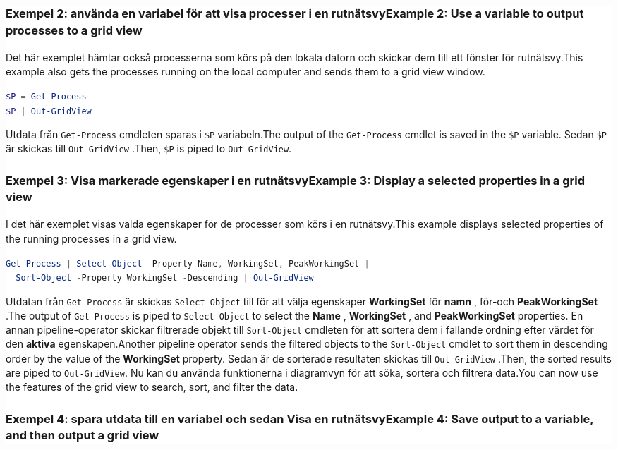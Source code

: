 ### <span data-ttu-id="210d0-123">Exempel 2: använda en variabel för att visa processer i en rutnätsvy</span><span class="sxs-lookup"><span data-stu-id="210d0-123">Example 2: Use a variable to output processes to a grid view</span></span>

<span data-ttu-id="210d0-124">Det här exemplet hämtar också processerna som körs på den lokala datorn och skickar dem till ett fönster för rutnätsvy.</span><span class="sxs-lookup"><span data-stu-id="210d0-124">This example also gets the processes running on the local computer and sends them to a grid view window.</span></span>

```powershell
$P = Get-Process
$P | Out-GridView
```

<span data-ttu-id="210d0-125">Utdata från `Get-Process` cmdleten sparas i `$P` variabeln.</span><span class="sxs-lookup"><span data-stu-id="210d0-125">The output of the `Get-Process` cmdlet is saved in the `$P` variable.</span></span> <span data-ttu-id="210d0-126">Sedan `$P` är skickas till `Out-GridView` .</span><span class="sxs-lookup"><span data-stu-id="210d0-126">Then, `$P` is piped to `Out-GridView`.</span></span>

### <span data-ttu-id="210d0-127">Exempel 3: Visa markerade egenskaper i en rutnätsvy</span><span class="sxs-lookup"><span data-stu-id="210d0-127">Example 3: Display a selected properties in a grid view</span></span>

<span data-ttu-id="210d0-128">I det här exemplet visas valda egenskaper för de processer som körs i en rutnätsvy.</span><span class="sxs-lookup"><span data-stu-id="210d0-128">This example displays selected properties of the running processes in a grid view.</span></span>

```powershell
Get-Process | Select-Object -Property Name, WorkingSet, PeakWorkingSet |
  Sort-Object -Property WorkingSet -Descending | Out-GridView
```

<span data-ttu-id="210d0-129">Utdatan från `Get-Process` är skickas `Select-Object` till för att välja egenskaper **WorkingSet** för **namn** , för-och **PeakWorkingSet** .</span><span class="sxs-lookup"><span data-stu-id="210d0-129">The output of `Get-Process` is piped to `Select-Object` to select the **Name** , **WorkingSet** , and **PeakWorkingSet** properties.</span></span> <span data-ttu-id="210d0-130">En annan pipeline-operator skickar filtrerade objekt till `Sort-Object` cmdleten för att sortera dem i fallande ordning efter värdet för den **aktiva** egenskapen.</span><span class="sxs-lookup"><span data-stu-id="210d0-130">Another pipeline operator sends the filtered objects to the `Sort-Object` cmdlet to sort them in descending order by the value of the **WorkingSet** property.</span></span>
<span data-ttu-id="210d0-131">Sedan är de sorterade resultaten skickas till `Out-GridView` .</span><span class="sxs-lookup"><span data-stu-id="210d0-131">Then, the sorted results are piped to `Out-GridView`.</span></span> <span data-ttu-id="210d0-132">Nu kan du använda funktionerna i diagramvyn för att söka, sortera och filtrera data.</span><span class="sxs-lookup"><span data-stu-id="210d0-132">You can now use the features of the grid view to search, sort, and filter the data.</span></span>

### <span data-ttu-id="210d0-133">Exempel 4: spara utdata till en variabel och sedan Visa en rutnätsvy</span><span class="sxs-lookup"><span data-stu-id="210d0-133">Example 4: Save output to a variable, and then output a grid view</span></span>
